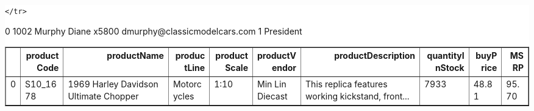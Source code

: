     </tr>
  </thead>
  <tbody>
    <tr>
      <td>0</td>
      <td>1002</td>
      <td>Murphy</td>
      <td>Diane</td>
      <td>x5800</td>
      <td>dmurphy@classicmodelcars.com</td>
      <td>1</td>
      <td></td>
      <td>President</td>
    </tr>
  </tbody>
</table>
</div>



<div>
<style scoped>
    .dataframe tbody tr th:only-of-type {
        vertical-align: middle;
    }

    .dataframe tbody tr th {
        vertical-align: top;
    }

    .dataframe thead th {
        text-align: right;
    }
</style>
<table border="1" class="dataframe">
  <thead>
    <tr style="text-align: right;">
      <th></th>
      <th>productCode</th>
      <th>productName</th>
      <th>productLine</th>
      <th>productScale</th>
      <th>productVendor</th>
      <th>productDescription</th>
      <th>quantityInStock</th>
      <th>buyPrice</th>
      <th>MSRP</th>
    </tr>
  </thead>
  <tbody>
    <tr>
      <td>0</td>
      <td>S10_1678</td>
      <td>1969 Harley Davidson Ultimate Chopper</td>
      <td>Motorcycles</td>
      <td>1:10</td>
      <td>Min Lin Diecast</td>
      <td>This replica features working kickstand, front...</td>
      <td>7933</td>
      <td>48.81</td>
      <td>95.70</td>
    </tr>
  </tbody>
</table>
</div>
